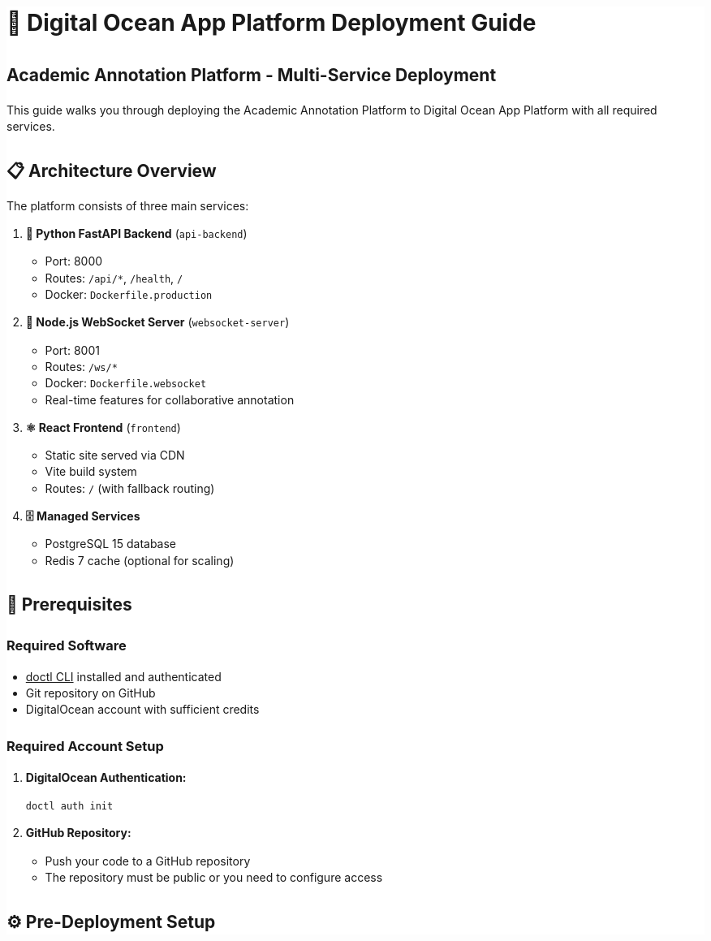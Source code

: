 # 🚀 Digital Ocean App Platform Deployment Guide

## Academic Annotation Platform - Multi-Service Deployment

This guide walks you through deploying the Academic Annotation Platform to Digital Ocean App Platform with all required services.

## 📋 Architecture Overview

The platform consists of three main services:

1. **🐍 Python FastAPI Backend** (`api-backend`)
   - Port: 8000
   - Routes: `/api/*`, `/health`, `/`
   - Docker: `Dockerfile.production`

2. **🔌 Node.js WebSocket Server** (`websocket-server`)  
   - Port: 8001
   - Routes: `/ws/*`
   - Docker: `Dockerfile.websocket`
   - Real-time features for collaborative annotation

3. **⚛️ React Frontend** (`frontend`)
   - Static site served via CDN
   - Vite build system
   - Routes: `/` (with fallback routing)

4. **🗄️ Managed Services**
   - PostgreSQL 15 database
   - Redis 7 cache (optional for scaling)

## 🚨 Prerequisites

### Required Software
- [doctl CLI](https://docs.digitalocean.com/reference/doctl/how-to/install/) installed and authenticated
- Git repository on GitHub
- DigitalOcean account with sufficient credits

### Required Account Setup
1. **DigitalOcean Authentication:**
   ```bash
   doctl auth init
   ```

2. **GitHub Repository:**
   - Push your code to a GitHub repository
   - The repository must be public or you need to configure access

## ⚙️ Pre-Deployment Setup
